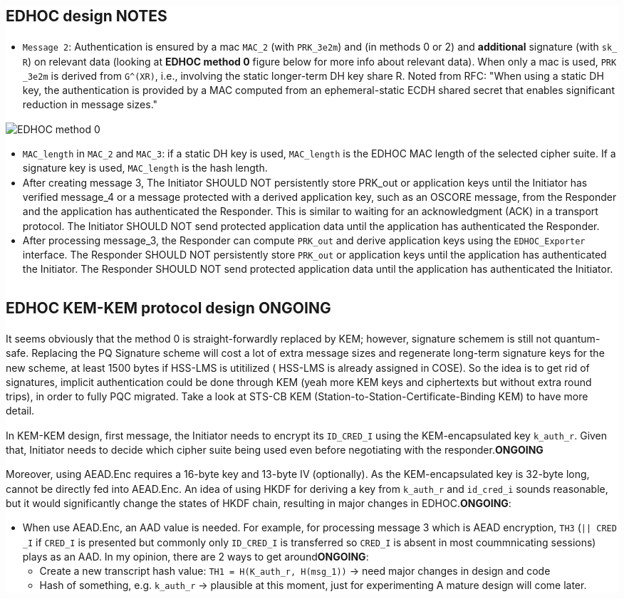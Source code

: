 ## EDHOC design NOTES
- `Message 2`: Authentication is ensured by a mac `MAC_2` (with `PRK_3e2m`)
and (in methods 0 or 2) and **additional** signature (with `sk_R`) on relevant data
(looking at **EDHOC method 0** figure below for more info about relevant data).
When only a mac is used, `PRK_3e2m` is derived from `G^(XR)`, i.e., involving
the static longer-term DH key share R. Noted from RFC: "When using a static
DH key, the authentication is provided by a MAC computed from an
ephemeral-static ECDH shared secret that enables significant reduction in
message sizes."

![EDHOC method 0](figures/edhoc-method0.png)

- `MAC_length` in `MAC_2` and `MAC_3`: if a static DH key is used, `MAC_length` is
the EDHOC MAC length of the selected cipher suite. If a signature key is used,
`MAC_length` is the hash length.
- After creating message 3, The Initiator SHOULD NOT persistently store PRK_out or
application keys until the Initiator has verified message_4 or a message protected
with a derived application key, such as an OSCORE message, from the Responder and
the application has authenticated the Responder. This is similar to waiting for an
acknowledgment (ACK) in a transport protocol. The Initiator SHOULD NOT send protected
application data until the application has authenticated the Responder.
- After processing message_3, the Responder can compute `PRK_out` and derive application
keys using the `EDHOC_Exporter` interface. The Responder SHOULD NOT persistently store
`PRK_out` or application keys until the application has authenticated the Initiator.
The Responder SHOULD NOT send protected application data until the application
has authenticated the Initiator.

## EDHOC KEM-KEM protocol design **ONGOING**
It seems obviously that the method 0 is straight-forwardly replaced by KEM; however,
signature schemem is still not quantum-safe. Replacing the PQ Signature scheme will
cost a lot of extra message sizes and regenerate long-term signature keys for
the new scheme, at least 1500 bytes if HSS-LMS is utitilized (
HSS-LMS is already assigned in COSE). So the idea is to get rid of signatures,
implicit authentication could be done through KEM (yeah more KEM keys and ciphertexts
but without extra round trips), in order to fully PQC migrated. Take a look
at STS-CB KEM (Station-to-Station-Certificate-Binding KEM) to have more detail.

In KEM-KEM design, first message, the Initiator needs to encrypt its `ID_CRED_I` using the KEM-encapsulated
key `k_auth_r`. Given that, Initiator needs to decide which cipher suite being used even
before negotiating with the responder.**ONGOING**

Moreover, using AEAD.Enc requires a 16-byte key and 13-byte IV (optionally).
As the KEM-encapsulated key is 32-byte long, cannot be directly fed into AEAD.Enc.
An idea of using HKDF for deriving a key from `k_auth_r` and `id_cred_i` sounds
reasonable, but it would significantly change the states of HKDF chain,
resulting in major changes in EDHOC.**ONGOING**:
- When use AEAD.Enc, an AAD value is needed. For example, for processing message 3 which is
AEAD encryption, `TH3` (`|| CRED_I` if `CRED_I` is presented but commonly only `ID_CRED_I` is transferred
so `CRED_I` is absent in most coummnicating sessions) plays as an AAD. In my opinion, there are 2
ways to get around**ONGOING**:
    - Create a new transcript hash value: `TH1 = H(K_auth_r, H(msg_1))` -> need major changes in design and code
    - Hash of something, e.g. `k_auth_r` -> plausible at this moment, just for experimenting
A mature design will come later.
